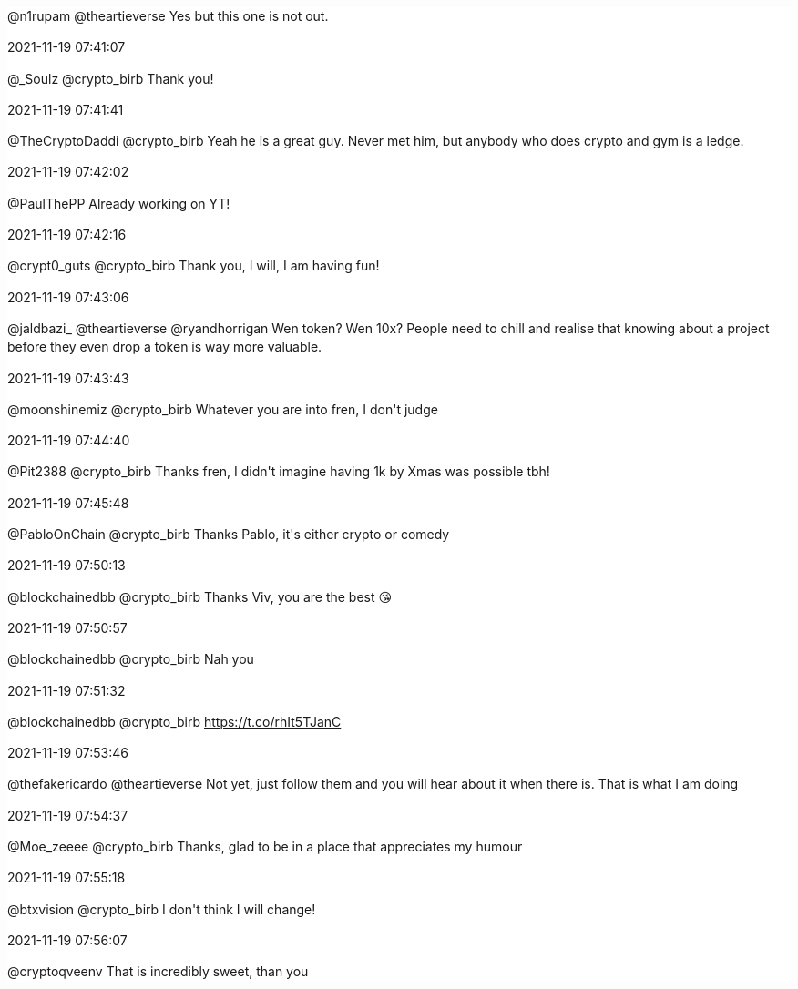 @n1rupam @theartieverse Yes but this one is not out.

2021-11-19 07:41:07

@_Soulz @crypto_birb Thank you!

2021-11-19 07:41:41

@TheCryptoDaddi @crypto_birb Yeah he is a great guy. Never met him, but anybody who does crypto and gym is a ledge.

2021-11-19 07:42:02

@PaulThePP Already working on YT!

2021-11-19 07:42:16

@crypt0_guts @crypto_birb Thank you, I will, I am having fun!

2021-11-19 07:43:06

@jaldbazi_ @theartieverse @ryandhorrigan Wen token? Wen 10x?   People need to chill and realise that knowing about a project before they even drop a token is way more valuable.

2021-11-19 07:43:43

@moonshinemiz @crypto_birb Whatever you are into fren, I don't judge

2021-11-19 07:44:40

@Pit2388 @crypto_birb Thanks fren, I didn't imagine having 1k by Xmas was possible tbh!

2021-11-19 07:45:48

@PabloOnChain @crypto_birb Thanks Pablo, it's either crypto or comedy

2021-11-19 07:50:13

@blockchainedbb @crypto_birb Thanks Viv, you are the best 😘

2021-11-19 07:50:57

@blockchainedbb @crypto_birb Nah you

2021-11-19 07:51:32

@blockchainedbb @crypto_birb  https://t.co/rhIt5TJanC

2021-11-19 07:53:46

@thefakericardo @theartieverse Not yet, just follow them and you will hear about it when there is. That is what I am doing

2021-11-19 07:54:37

@Moe_zeeee @crypto_birb Thanks, glad to be in a place that appreciates my humour

2021-11-19 07:55:18

@btxvision @crypto_birb I don't think I will change!

2021-11-19 07:56:07

@cryptoqveenv That is incredibly sweet, than you
